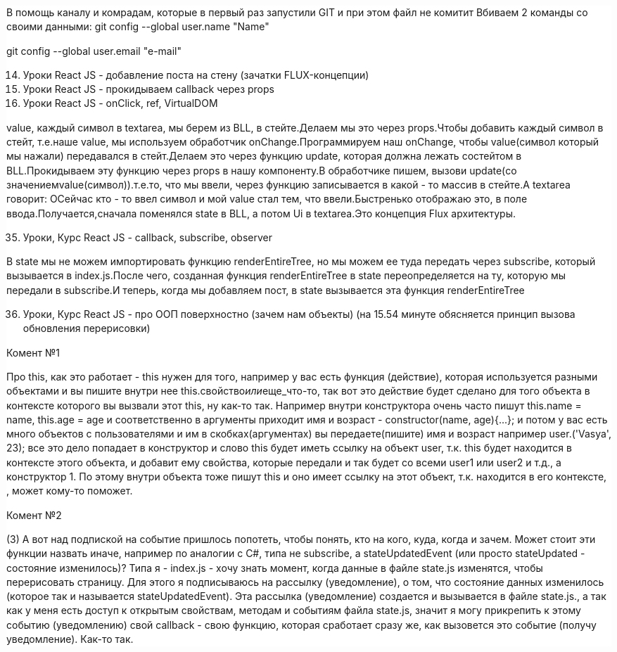 В помощь каналу и комрадам, которые в первый раз запустили GIT и при этом файл не комитит
Вбиваем 2 команды со своими данными:
git config --global user.name "Name"

git config --global user.email "e-mail"

14. Уроки React JS - добавление поста на стену (зачатки FLUX-концепции)
15. Уроки React JS - прокидываем callback через props
16. Уроки React JS - onClick, ref, VirtualDOM

value, каждый символ в textarea, мы берем из BLL, в стейте.Делаем мы это через props.Чтобы добавить каждый символ в стейт, т.е.наше value, мы используем обработчик onChange.Программируем наш onChange, чтобы value(символ который мы нажали) передавался в стейт.Делаем это через функцию update, которая должна лежать состейтом в BLL.Прокидываем эту функцию через props в нашу компоненту.В обработчике пишем, вызови update(со значениемvalue(символ)).т.е.то, что мы ввели, через функцию записывается в какой - то массив в стейте.А textarea говорит: ОСейчас кто - то ввел символ и мой value стал тем, что ввели.Быстренько отображаю это, в поле ввода.Получается,сначала поменялся state в BLL, а потом Ui в textarea.Это концепция Flux архитектуры.

35. Уроки, Курс React JS - callback, subscribe, observer

В state мы не можем импортировать функцию renderEntireTree, но мы можем ее туда передать через subscribe,
который вызывается в index.js.После чего, созданная функция renderEntireTree в state переопределяется на ту,
которую мы передали в subscribe.И теперь, когда мы добавляем пост, в state вызывается эта функция renderEntireTree

36. Уроки, Курс React JS - про ООП поверхностно (зачем нам объекты) (на 15.54 минуте обясняется принцип вызова обновления перерисовки)

Комент №1

Про this, как это работает - this нужен для того, например у вас есть функция (действие), которая используется разными объектами и вы пишите внутри нее this.свойство*или*еще_что-то, так вот это действие будет сделано для того объекта в контексте которого вы вызвали этот this, ну как-то так. Например внутри конструктора очень часто пишут this.name = name, this.age = age и соответственно в аргументы приходит имя и возраст - constructor(name, age){...}; и потом у вас есть много объектов с пользователями и им в скобках(аргументах) вы передаете(пишите) имя и возраст например user.('Vasya', 23); все это дело попадает в конструктор и слово this будет иметь ссылку на объект user, т.к. this будет находится в контексте этого объекта, и добавит ему свойства, которые передали и так будет со всеми user1 или user2 и т.д., а конструктор 1. По этому внутри объекта тоже пишут this и оно имеет ссылку на этот объект, т.к. находится в его контексте, , может кому-то поможет.

Комент №2

(3) А вот над подпиской на событие пришлось попотеть, чтобы понять, кто на кого, куда, когда и зачем. Может стоит эти функции назвать иначе, например по аналогии с C#, типа не subscribe, а stateUpdatedEvent (или просто stateUpdated - состояние изменилось)? Типа я - index.js - хочу знать момент, когда данные в файле state.js изменятся, чтобы перерисовать страницу. Для этого я подписываюсь на рассылку (уведомление), о том, что состояние данных изменилось (которое так и называется stateUpdatedEvent). Эта рассылка (уведомление) создается и вызывается в файле state.js., а так как у меня есть доступ к открытым свойствам, методам и событиям файла state.js, значит я могу прикрепить к этому событию (уведомлению) свой callback - свою функцию, которая сработает сразу же, как вызовется это событие (получу уведомление). Как-то так.
